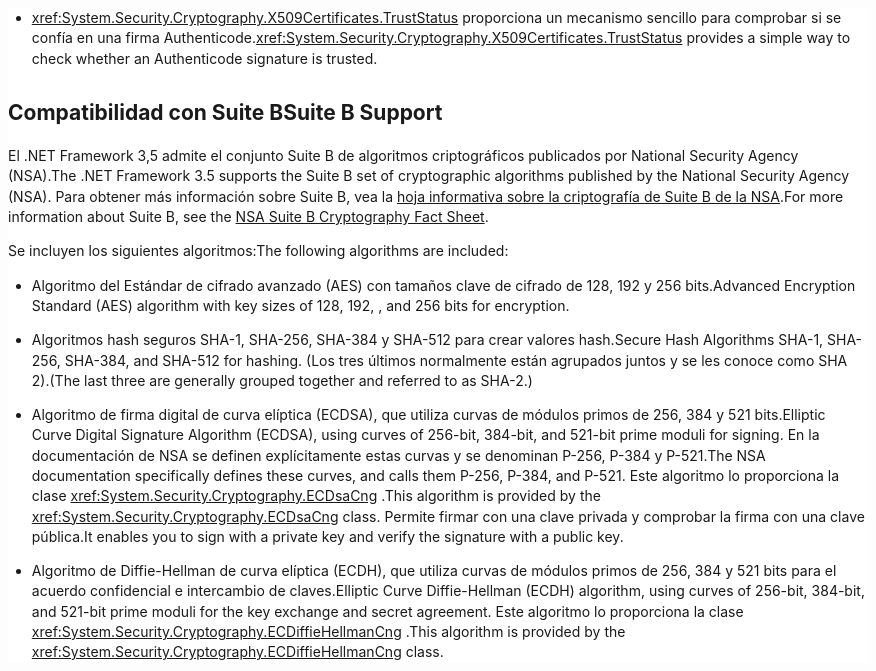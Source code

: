 - <span data-ttu-id="67e93-307"><xref:System.Security.Cryptography.X509Certificates.TrustStatus> proporciona un mecanismo sencillo para comprobar si se confía en una firma Authenticode.</span><span class="sxs-lookup"><span data-stu-id="67e93-307"><xref:System.Security.Cryptography.X509Certificates.TrustStatus> provides a simple way to check whether an Authenticode signature is trusted.</span></span>

## <a name="suite-b-support"></a><span data-ttu-id="67e93-308">Compatibilidad con Suite B</span><span class="sxs-lookup"><span data-stu-id="67e93-308">Suite B Support</span></span>

<span data-ttu-id="67e93-309">El .NET Framework 3,5 admite el conjunto Suite B de algoritmos criptográficos publicados por National Security Agency (NSA).</span><span class="sxs-lookup"><span data-stu-id="67e93-309">The .NET Framework 3.5 supports the Suite B set of cryptographic algorithms published by the National Security Agency (NSA).</span></span> <span data-ttu-id="67e93-310">Para obtener más información sobre Suite B, vea la [hoja informativa sobre la criptografía de Suite B de la NSA](https://www.nsa.gov/what-we-do/information-assurance/).</span><span class="sxs-lookup"><span data-stu-id="67e93-310">For more information about Suite B, see the [NSA Suite B Cryptography Fact Sheet](https://www.nsa.gov/what-we-do/information-assurance/).</span></span>

<span data-ttu-id="67e93-311">Se incluyen los siguientes algoritmos:</span><span class="sxs-lookup"><span data-stu-id="67e93-311">The following algorithms are included:</span></span>

- <span data-ttu-id="67e93-312">Algoritmo del Estándar de cifrado avanzado (AES) con tamaños clave de cifrado de 128, 192 y 256 bits.</span><span class="sxs-lookup"><span data-stu-id="67e93-312">Advanced Encryption Standard (AES) algorithm with key sizes of 128, 192, , and 256 bits for encryption.</span></span>

- <span data-ttu-id="67e93-313">Algoritmos hash seguros SHA-1, SHA-256, SHA-384 y SHA-512 para crear valores hash.</span><span class="sxs-lookup"><span data-stu-id="67e93-313">Secure Hash Algorithms SHA-1, SHA-256, SHA-384, and SHA-512 for hashing.</span></span> <span data-ttu-id="67e93-314">(Los tres últimos normalmente están agrupados juntos y se les conoce como SHA 2).</span><span class="sxs-lookup"><span data-stu-id="67e93-314">(The last three are generally grouped together and referred to as SHA-2.)</span></span>

- <span data-ttu-id="67e93-315">Algoritmo de firma digital de curva elíptica (ECDSA), que utiliza curvas de módulos primos de 256, 384 y 521 bits.</span><span class="sxs-lookup"><span data-stu-id="67e93-315">Elliptic Curve Digital Signature Algorithm (ECDSA), using curves of 256-bit, 384-bit, and 521-bit prime moduli for signing.</span></span> <span data-ttu-id="67e93-316">En la documentación de NSA se definen explícitamente estas curvas y se denominan P-256, P-384 y P-521.</span><span class="sxs-lookup"><span data-stu-id="67e93-316">The NSA documentation specifically defines these curves, and calls them P-256, P-384, and P-521.</span></span> <span data-ttu-id="67e93-317">Este algoritmo lo proporciona la clase <xref:System.Security.Cryptography.ECDsaCng> .</span><span class="sxs-lookup"><span data-stu-id="67e93-317">This algorithm is provided by the <xref:System.Security.Cryptography.ECDsaCng> class.</span></span> <span data-ttu-id="67e93-318">Permite firmar con una clave privada y comprobar la firma con una clave pública.</span><span class="sxs-lookup"><span data-stu-id="67e93-318">It enables you to sign with a private key and verify the signature with a public key.</span></span>

- <span data-ttu-id="67e93-319">Algoritmo de Diffie-Hellman de curva elíptica (ECDH), que utiliza curvas de módulos primos de 256, 384 y 521 bits para el acuerdo confidencial e intercambio de claves.</span><span class="sxs-lookup"><span data-stu-id="67e93-319">Elliptic Curve Diffie-Hellman (ECDH) algorithm, using curves of 256-bit, 384-bit, and 521-bit prime moduli for the key exchange and secret agreement.</span></span> <span data-ttu-id="67e93-320">Este algoritmo lo proporciona la clase <xref:System.Security.Cryptography.ECDiffieHellmanCng> .</span><span class="sxs-lookup"><span data-stu-id="67e93-320">This algorithm is provided by the <xref:System.Security.Cryptography.ECDiffieHellmanCng> class.</span></span>
